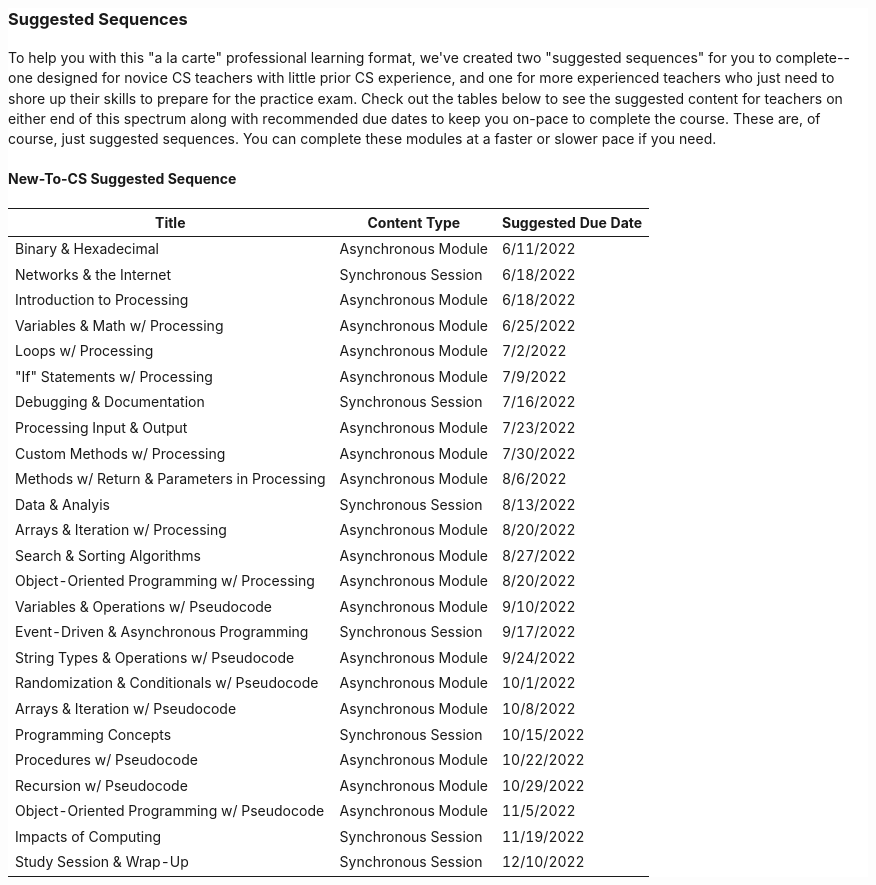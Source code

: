 ### Suggested Sequences

To help you with this "a la carte" professional learning format, we've created two "suggested sequences" for you to complete--one designed for novice CS teachers with little prior CS experience, and one for more experienced teachers who just need to shore up their skills to prepare for the practice exam. Check out the tables below to see the suggested content for teachers on either end of this spectrum along with recommended due dates to keep you on-pace to complete the course. These are, of course, just suggested sequences. You can complete these modules at a faster or slower pace if you need.

#### New-To-CS Suggested Sequence

| Title                          | Content Type        | Suggested Due Date  |
| ------------------------------ | ------------------- | ------------------- |
| Binary & Hexadecimal                    | Asynchronous Module | 6/11/2022  |
| Networks & the Internet                 | Synchronous Session | 6/18/2022  |
| Introduction to Processing              | Asynchronous Module | 6/18/2022  |
| Variables & Math w/ Processing          | Asynchronous Module | 6/25/2022  |
| Loops w/ Processing                     | Asynchronous Module | 7/2/2022   |
| "If" Statements w/ Processing           | Asynchronous Module | 7/9/2022   |
| Debugging & Documentation               | Synchronous Session | 7/16/2022  |
| Processing Input & Output               | Asynchronous Module | 7/23/2022  |
| Custom Methods w/ Processing            | Asynchronous Module | 7/30/2022  |
| Methods w/ Return & Parameters in Processing | Asynchronous Module | 8/6/2022 |
| Data & Analyis                          | Synchronous Session | 8/13/2022  |
| Arrays & Iteration w/ Processing        | Asynchronous Module | 8/20/2022  |
| Search & Sorting Algorithms             | Asynchronous Module | 8/27/2022  |
| Object-Oriented Programming w/ Processing | Asynchronous Module | 8/20/2022 |
| Variables & Operations w/ Pseudocode    | Asynchronous Module | 9/10/2022  |
| Event-Driven & Asynchronous Programming | Synchronous Session | 9/17/2022  |
| String Types & Operations w/ Pseudocode | Asynchronous Module | 9/24/2022  |
| Randomization & Conditionals w/ Pseudocode | Asynchronous Module | 10/1/2022 |
| Arrays & Iteration w/ Pseudocode        | Asynchronous Module | 10/8/2022  |
| Programming Concepts                    | Synchronous Session | 10/15/2022 |
| Procedures w/ Pseudocode                | Asynchronous Module | 10/22/2022 |
| Recursion w/ Pseudocode                 | Asynchronous Module | 10/29/2022 |
| Object-Oriented Programming w/ Pseudocode | Asynchronous Module | 11/5/2022 |
| Impacts of Computing                    | Synchronous Session | 11/19/2022 |
| Study Session & Wrap-Up                 | Synchronous Session | 12/10/2022 |

